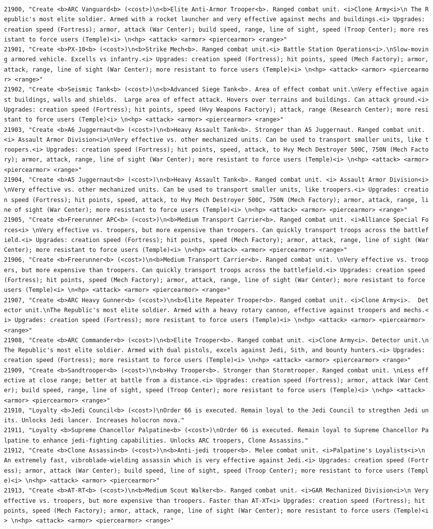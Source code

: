 ﻿```text
21900, "Create <b>ARC Vanguard<b> (<cost>)\n<b>Elite Anti-Armor Trooper<b>. Ranged combat unit. <i>Clone Army<i>\n The Republic's most elite soldier. Armed with a rocket launcher and very effective against mechs and buildings.<i> Upgrades: creation speed (Fortress); armor, attack (War Center); build speed, range, line of sight, speed (Troop Center); more resistant to force users (Temple)<i> \n<hp> <attack> <armor> <piercearmor> <range>"
21901, "Create <b>PX-10<b> (<cost>)\n<b>Strike Mech<b>. Ranged combat unit.<i> Battle Station Operations<i>.\nSlow-moving armored vehicle. Excells vs infantry.<i> Upgrades: creation speed (Fortress); hit points, speed (Mech Factory); armor, attack, range, line of sight (War Center); more resistant to force users (Temple)<i> \n<hp> <attack> <armor> <piercearmor> <range>"
21902, "Create <b>Seismic Tank<b> (<cost>)\n<b>Advanced Siege Tank<b>. Area of effect combat unit.\nVery effective against buildings, walls and shields.  Large area of effect attack. Hovers over terrains and buildings. Can attack ground.<i> Upgrades: creation speed (Fortress); hit points, speed (Hvy Weapons Factory); attack, range (Research Center); more resistant to force users (Temple)<i> \n<hp> <attack> <armor> <piercearmor> <range>"
21903, "Create <b>A6 Juggernaut<b> (<cost>)\n<b>Heavy Assault Tank<b>. Stronger than A5 Juggernaut. Ranged combat unit. <i> Assault Armor Division<i>\nVery effective vs. other mechanized units. Can be used to transport smaller units, like troopers.<i> Upgrades: creation speed (Fortress); hit points, speed, attack, to Hvy Mech Destroyer 500C, 750N (Mech Factory); armor, attack, range, line of sight (War Center); more resistant to force users (Temple)<i> \n<hp> <attack> <armor> <piercearmor> <range>"
21904, "Create <b>A5 Juggernaut<b> (<cost>)\n<b>Heavy Assault Tank<b>. Ranged combat unit. <i> Assault Armor Division<i>\nVery effective vs. other mechanized units. Can be used to transport smaller units, like troopers.<i> Upgrades: creation speed (Fortress); hit points, speed, attack, to Hvy Mech Destroyer 500C, 750N (Mech Factory); armor, attack, range, line of sight (War Center); more resistant to force users (Temple)<i> \n<hp> <attack> <armor> <piercearmor> <range>"
21905, "Create <b>Freerunner APC<b> (<cost>)\n<b>Medium Transport Carrier<b>. Ranged combat unit. <i>Alliance Special Forces<i> \nVery effective vs. troopers, but more expensive than troopers. Can quickly transport troops across the battlefield.<i> Upgrades: creation speed (Fortress); hit points, speed (Mech Factory); armor, attack, range, line of sight (War Center); more resistant to force users (Temple)<i> \n<hp> <attack> <armor> <piercearmor> <range>"
21906, "Create <b>Freerunner<b> (<cost>)\n<b>Medium Transport Carrier<b>. Ranged combat unit. \nVery effective vs. troopers, but more expensive than troopers. Can quickly transport troops across the battlefield.<i> Upgrades: creation speed (Fortress); hit points, speed (Mech Factory); armor, attack, range, line of sight (War Center); more resistant to force users (Temple)<i> \n<hp> <attack> <armor> <piercearmor> <range>"
21907, "Create <b>ARC Heavy Gunner<b> (<cost>)\n<b>Elite Repeater Trooper<b>. Ranged combat unit. <i>Clone Army<i>.  Detector unit.\nThe Republic's most elite soldier. Armed with a heavy rotary cannon, effective against troopers and mechs.<i> Upgrades: creation speed (Fortress); more resistant to force users (Temple)<i> \n<hp> <attack> <armor> <piercearmor> <range>"
21908, "Create <b>ARC Commander<b> (<cost>)\n<b>Elite Trooper<b>. Ranged combat unit. <i>Clone Army<i>. Detector unit.\nThe Republic's most elite soldier. Armed with dual pistols, excels against Jedi, Sith, and bounty hunters.<i> Upgrades: creation speed (Fortress); more resistant to force users (Temple)<i> \n<hp> <attack> <armor> <piercearmor> <range>"
21909, "Create <b>Sandtrooper<b> (<cost>)\n<b>Hvy Trooper<b>. Stronger than Stormtrooper. Ranged combat unit. \nLess effective at close range; better at battle from a distance.<i> Upgrades: creation speed (Fortress); armor, attack (War Center); build speed, range, line of sight, speed (Troop Center); more resistant to force users (Temple)<i> \n<hp> <attack> <armor> <piercearmor> <range>"
21910, "Loyalty <b>Jedi Council<b> (<cost>)\nOrder 66 is executed. Remain loyal to the Jedi Council to stregthen Jedi units. Unlocks Jedi lancer. Increases holocron nova."
21911, "Loyalty <b>Supreme Chancellor Palpatine<b> (<cost>)\nOrder 66 is executed. Remain loyal to Supreme Chancellor Palpatine to enhance jedi-fighting capabilities. Unlocks ARC troopers, Clone Assassins."
21912, "Create <b>Clone Assassin<b> (<cost>)\n<b>Anti-jedi trooper<b>. Melee combat unit. <i>Palpatine's Loyalists<i>\n An extremely fast, vibroblade-wielding assassin which is very effective against Jedi.<i> Upgrades: creation speed (Fortress); armor, attack (War Center); build speed, line of sight, speed (Troop Center); more resistant to force users (Temple)<i> \n<hp> <attack> <armor> <piercearmor>"
21913, "Create <b>AT-RT<b> (<cost>)\n<b>Medium Scout Walker<b>. Ranged combat unit. <i>GAR Mechanized Division<i>\n Very effective vs. troopers, but more expensive than troopers. Faster than AT-XT<i> Upgrades: creation speed (Fortress); hit points, speed (Mech Factory); armor, attack, range, line of sight (War Center); more resistant to force users (Temple)<i> \n<hp> <attack> <armor> <piercearmor> <range>"